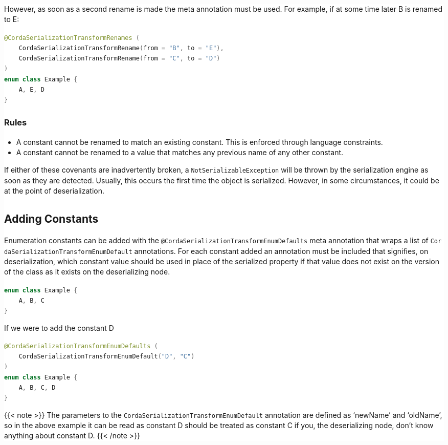 However, as soon as a second rename is made the meta annotation must be used. For example, if at some time later
B is renamed to E:

```kotlin
@CordaSerializationTransformRenames (
    CordaSerializationTransformRename(from = "B", to = "E"),
    CordaSerializationTransformRename(from = "C", to = "D")
)
enum class Example {
    A, E, D
}
```

### Rules

* A constant cannot be renamed to match an existing constant. This is enforced through language constraints.
* A constant cannot be renamed to a value that matches any previous name of any other constant.

If either of these covenants are inadvertently broken, a `NotSerializableException` will be thrown
by the serialization engine as soon as they are detected. Usually, this occurs the first time the object is serialized.
However, in some circumstances, it could be at the point of deserialization.

## Adding Constants

Enumeration constants can be added with the `@CordaSerializationTransformEnumDefaults` meta annotation that
wraps a list of `CordaSerializationTransformEnumDefault` annotations. For each constant added an annotation
must be included that signifies, on deserialization, which constant value should be used in place of the
serialized property if that value does not exist on the version of the class as it exists on the deserializing
node.

```kotlin
enum class Example {
    A, B, C
}
```

If we were to add the constant D

```kotlin
@CordaSerializationTransformEnumDefaults (
    CordaSerializationTransformEnumDefault("D", "C")
)
enum class Example {
    A, B, C, D
}
```

{{< note >}}
The parameters to the `CordaSerializationTransformEnumDefault` annotation are defined as ‘newName’ and ‘oldName’,
so in the above example it can be read as constant D should be treated as constant C if you, the deserializing
node, don’t know anything about constant D.
{{< /note >}}
